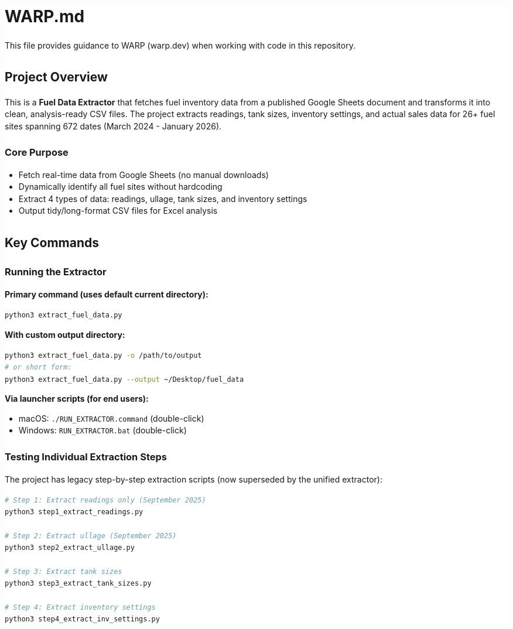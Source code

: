 # WARP.md

This file provides guidance to WARP (warp.dev) when working with code in this repository.

## Project Overview

This is a **Fuel Data Extractor** that fetches fuel inventory data from a published Google Sheets document and transforms it into clean, analysis-ready CSV files. The project extracts readings, tank sizes, inventory settings, and actual sales data for 26+ fuel sites spanning 672 dates (March 2024 - January 2026).

### Core Purpose
- Fetch real-time data from Google Sheets (no manual downloads)
- Dynamically identify all fuel sites without hardcoding
- Extract 4 types of data: readings, ullage, tank sizes, and inventory settings
- Output tidy/long-format CSV files for Excel analysis

## Key Commands

### Running the Extractor

**Primary command (uses default current directory):**
```bash
python3 extract_fuel_data.py
```

**With custom output directory:**
```bash
python3 extract_fuel_data.py -o /path/to/output
# or short form:
python3 extract_fuel_data.py --output ~/Desktop/fuel_data
```

**Via launcher scripts (for end users):**
- macOS: `./RUN_EXTRACTOR.command` (double-click)
- Windows: `RUN_EXTRACTOR.bat` (double-click)

### Testing Individual Extraction Steps

The project has legacy step-by-step extraction scripts (now superseded by the unified extractor):

```bash
# Step 1: Extract readings only (September 2025)
python3 step1_extract_readings.py

# Step 2: Extract ullage (September 2025)
python3 step2_extract_ullage.py

# Step 3: Extract tank sizes
python3 step3_extract_tank_sizes.py

# Step 4: Extract inventory settings
python3 step4_extract_inv_settings.py
```
